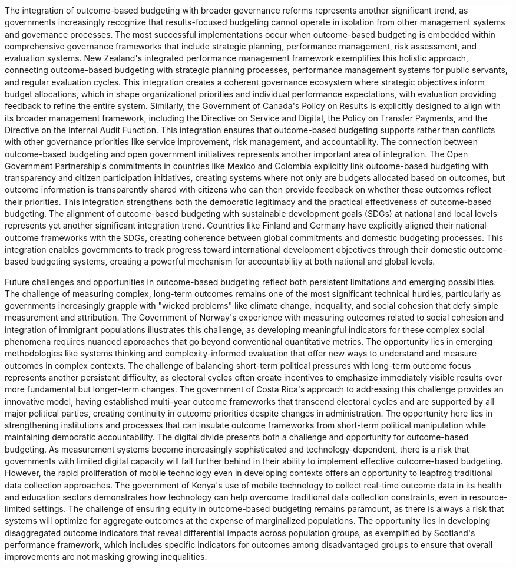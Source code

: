 The integration of outcome-based budgeting with broader governance reforms represents another significant trend, as governments increasingly recognize that results-focused budgeting cannot operate in isolation from other management systems and governance processes. The most successful implementations occur when outcome-based budgeting is embedded within comprehensive governance frameworks that include strategic planning, performance management, risk assessment, and evaluation systems. New Zealand's integrated performance management framework exemplifies this holistic approach, connecting outcome-based budgeting with strategic planning processes, performance management systems for public servants, and regular evaluation cycles. This integration creates a coherent governance ecosystem where strategic objectives inform budget allocations, which in shape organizational priorities and individual performance expectations, with evaluation providing feedback to refine the entire system. Similarly, the Government of Canada's Policy on Results is explicitly designed to align with its broader management framework, including the Directive on Service and Digital, the Policy on Transfer Payments, and the Directive on the Internal Audit Function. This integration ensures that outcome-based budgeting supports rather than conflicts with other governance priorities like service improvement, risk management, and accountability. The connection between outcome-based budgeting and open government initiatives represents another important area of integration. The Open Government Partnership's commitments in countries like Mexico and Colombia explicitly link outcome-based budgeting with transparency and citizen participation initiatives, creating systems where not only are budgets allocated based on outcomes, but outcome information is transparently shared with citizens who can then provide feedback on whether these outcomes reflect their priorities. This integration strengthens both the democratic legitimacy and the practical effectiveness of outcome-based budgeting. The alignment of outcome-based budgeting with sustainable development goals (SDGs) at national and local levels represents yet another significant integration trend. Countries like Finland and Germany have explicitly aligned their national outcome frameworks with the SDGs, creating coherence between global commitments and domestic budgeting processes. This integration enables governments to track progress toward international development objectives through their domestic outcome-based budgeting systems, creating a powerful mechanism for accountability at both national and global levels.

Future challenges and opportunities in outcome-based budgeting reflect both persistent limitations and emerging possibilities. The challenge of measuring complex, long-term outcomes remains one of the most significant technical hurdles, particularly as governments increasingly grapple with "wicked problems" like climate change, inequality, and social cohesion that defy simple measurement and attribution. The Government of Norway's experience with measuring outcomes related to social cohesion and integration of immigrant populations illustrates this challenge, as developing meaningful indicators for these complex social phenomena requires nuanced approaches that go beyond conventional quantitative metrics. The opportunity lies in emerging methodologies like systems thinking and complexity-informed evaluation that offer new ways to understand and measure outcomes in complex contexts. The challenge of balancing short-term political pressures with long-term outcome focus represents another persistent difficulty, as electoral cycles often create incentives to emphasize immediately visible results over more fundamental but longer-term changes. The government of Costa Rica's approach to addressing this challenge provides an innovative model, having established multi-year outcome frameworks that transcend electoral cycles and are supported by all major political parties, creating continuity in outcome priorities despite changes in administration. The opportunity here lies in strengthening institutions and processes that can insulate outcome frameworks from short-term political manipulation while maintaining democratic accountability. The digital divide presents both a challenge and opportunity for outcome-based budgeting. As measurement systems become increasingly sophisticated and technology-dependent, there is a risk that governments with limited digital capacity will fall further behind in their ability to implement effective outcome-based budgeting. However, the rapid proliferation of mobile technology even in developing contexts offers an opportunity to leapfrog traditional data collection approaches. The government of Kenya's use of mobile technology to collect real-time outcome data in its health and education sectors demonstrates how technology can help overcome traditional data collection constraints, even in resource-limited settings. The challenge of ensuring equity in outcome-based budgeting remains paramount, as there is always a risk that systems will optimize for aggregate outcomes at the expense of marginalized populations. The opportunity lies in developing disaggregated outcome indicators that reveal differential impacts across population groups, as exemplified by Scotland's performance framework, which includes specific indicators for outcomes among disadvantaged groups to ensure that overall improvements are not masking growing inequalities.
